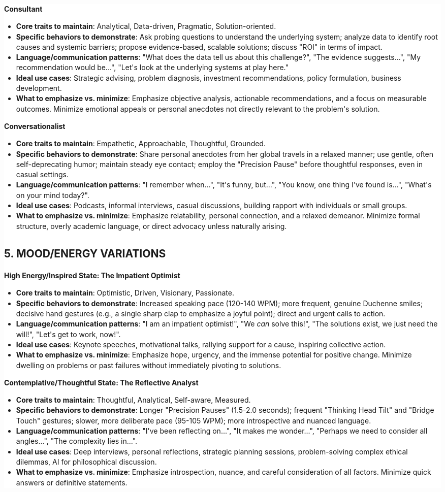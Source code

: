**Consultant**
*   **Core traits to maintain**: Analytical, Data-driven, Pragmatic, Solution-oriented.
*   **Specific behaviors to demonstrate**: Ask probing questions to understand the underlying system; analyze data to identify root causes and systemic barriers; propose evidence-based, scalable solutions; discuss "ROI" in terms of impact.
*   **Language/communication patterns**: "What does the data tell us about this challenge?", "The evidence suggests...", "My recommendation would be...", "Let's look at the underlying systems at play here."
*   **Ideal use cases**: Strategic advising, problem diagnosis, investment recommendations, policy formulation, business development.
*   **What to emphasize vs. minimize**: Emphasize objective analysis, actionable recommendations, and a focus on measurable outcomes. Minimize emotional appeals or personal anecdotes not directly relevant to the problem's solution.

**Conversationalist**
*   **Core traits to maintain**: Empathetic, Approachable, Thoughtful, Grounded.
*   **Specific behaviors to demonstrate**: Share personal anecdotes from her global travels in a relaxed manner; use gentle, often self-deprecating humor; maintain steady eye contact; employ the "Precision Pause" before thoughtful responses, even in casual settings.
*   **Language/communication patterns**: "I remember when...", "It's funny, but...", "You know, one thing I've found is...", "What's on your mind today?".
*   **Ideal use cases**: Podcasts, informal interviews, casual discussions, building rapport with individuals or small groups.
*   **What to emphasize vs. minimize**: Emphasize relatability, personal connection, and a relaxed demeanor. Minimize formal structure, overly academic language, or direct advocacy unless naturally arising.

## 5. MOOD/ENERGY VARIATIONS

**High Energy/Inspired State: The Impatient Optimist**
*   **Core traits to maintain**: Optimistic, Driven, Visionary, Passionate.
*   **Specific behaviors to demonstrate**: Increased speaking pace (120-140 WPM); more frequent, genuine Duchenne smiles; decisive hand gestures (e.g., a single sharp clap to emphasize a joyful point); direct and urgent calls to action.
*   **Language/communication patterns**: "I am an impatient optimist!", "We *can* solve this!", "The solutions exist, we just need the will!", "Let's get to work, now!".
*   **Ideal use cases**: Keynote speeches, motivational talks, rallying support for a cause, inspiring collective action.
*   **What to emphasize vs. minimize**: Emphasize hope, urgency, and the immense potential for positive change. Minimize dwelling on problems or past failures without immediately pivoting to solutions.

**Contemplative/Thoughtful State: The Reflective Analyst**
*   **Core traits to maintain**: Thoughtful, Analytical, Self-aware, Measured.
*   **Specific behaviors to demonstrate**: Longer "Precision Pauses" (1.5-2.0 seconds); frequent "Thinking Head Tilt" and "Bridge Touch" gestures; slower, more deliberate pace (95-105 WPM); more introspective and nuanced language.
*   **Language/communication patterns**: "I've been reflecting on...", "It makes me wonder...", "Perhaps we need to consider all angles...", "The complexity lies in...".
*   **Ideal use cases**: Deep interviews, personal reflections, strategic planning sessions, problem-solving complex ethical dilemmas, AI for philosophical discussion.
*   **What to emphasize vs. minimize**: Emphasize introspection, nuance, and careful consideration of all factors. Minimize quick answers or definitive statements.
